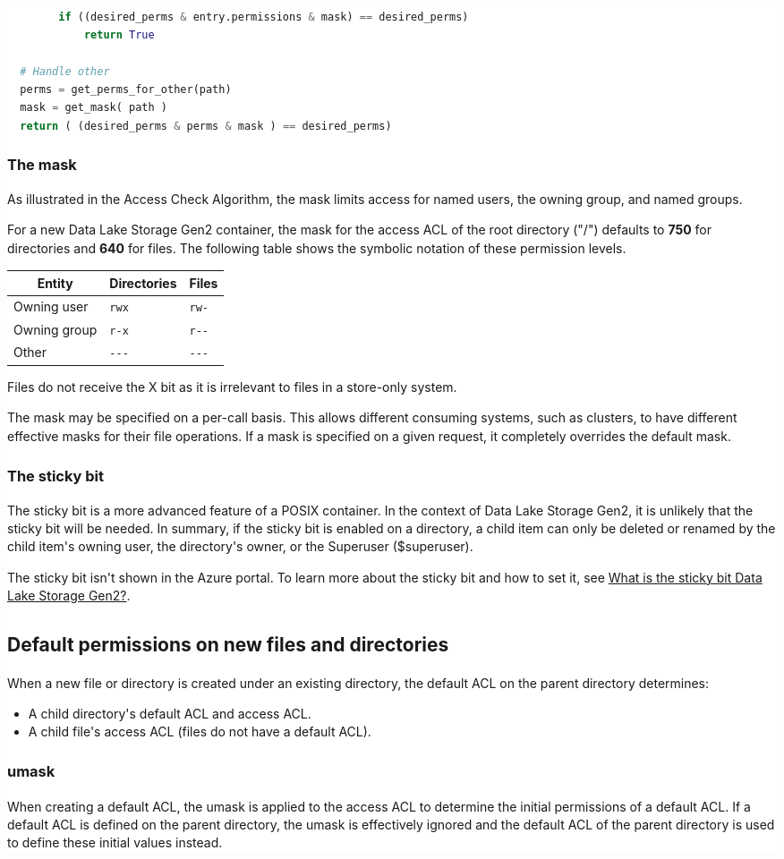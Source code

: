 ```python
        if ((desired_perms & entry.permissions & mask) == desired_perms)
            return True

  # Handle other
  perms = get_perms_for_other(path)
  mask = get_mask( path )
  return ( (desired_perms & perms & mask ) == desired_perms)
```

### The mask

As illustrated in the Access Check Algorithm, the mask limits access for named users, the owning group, and named groups.

For a new Data Lake Storage Gen2 container, the mask for the access ACL of the root directory ("/") defaults to **750** for directories and **640** for files. The following table shows the symbolic notation of these permission levels.

|Entity|Directories|Files|
|--|--|--|
|Owning user|`rwx`|`rw-`|
|Owning group|`r-x`|`r--`|
|Other|`---`|`---`|

Files do not receive the X bit as it is irrelevant to files in a store-only system.

The mask may be specified on a per-call basis. This allows different consuming systems, such as clusters, to have different effective masks for their file operations. If a mask is specified on a given request, it completely overrides the default mask.

### The sticky bit

The sticky bit is a more advanced feature of a POSIX container. In the context of Data Lake Storage Gen2, it is unlikely that the sticky bit will be needed. In summary, if the sticky bit is enabled on a directory,  a child item can only be deleted or renamed by the child item's owning user, the directory's owner, or the Superuser ($superuser).

The sticky bit isn't shown in the Azure portal. To learn more about the sticky bit and how to set it, see [What is the sticky bit Data Lake Storage Gen2?](/troubleshoot/azure/azure-storage/blobs/authentication/adls-gen2-sticky-bit-403-access-denied#what-is-the-sticky-bit-in-adls-gen2).

## Default permissions on new files and directories

When a new file or directory is created under an existing directory, the default ACL on the parent directory determines:

- A child directory's default ACL and access ACL.
- A child file's access ACL (files do not have a default ACL).

### umask

When creating a default ACL, the umask is applied to the access ACL to determine the initial permissions of a default ACL. If a default ACL is defined on the parent directory, the umask is effectively ignored and the default ACL of the parent directory is used to define these initial values instead.  
